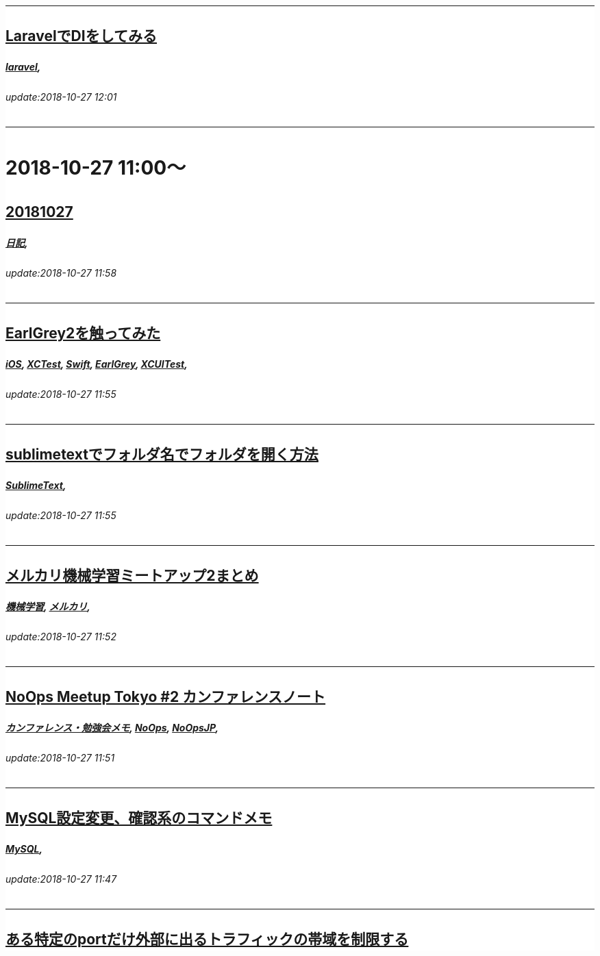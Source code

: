 
---
## [LaravelでDIをしてみる](https://qiita.com/FrozenVoice/items/a271b4f96b5a87d504cb)
##### [laravel](https://qiita.com/tags/laravel), 
###### update:2018-10-27 12:01
---




# 2018-10-27 11:00～
## [20181027](https://qiita.com/saorin1077/items/8582e7a54939cbefc72b)
##### [日記](https://qiita.com/tags/日記), 
###### update:2018-10-27 11:58
---
## [EarlGrey2を触ってみた](https://qiita.com/zeero/items/71af3e946ca8aaaf9eb1)
##### [iOS](https://qiita.com/tags/iOS), [XCTest](https://qiita.com/tags/XCTest), [Swift](https://qiita.com/tags/Swift), [EarlGrey](https://qiita.com/tags/EarlGrey), [XCUITest](https://qiita.com/tags/XCUITest), 
###### update:2018-10-27 11:55
---
## [sublimetextでフォルダ名でフォルダを開く方法](https://qiita.com/gonza_kato_atsushi/items/eab9dbd6e7079d33bad6)
##### [SublimeText](https://qiita.com/tags/SublimeText), 
###### update:2018-10-27 11:55
---
## [メルカリ機械学習ミートアップ2まとめ](https://qiita.com/tatsuyafukui/items/f3e48d67297801c4f1a8)
##### [機械学習](https://qiita.com/tags/機械学習), [メルカリ](https://qiita.com/tags/メルカリ), 
###### update:2018-10-27 11:52
---
## [NoOps Meetup Tokyo #2 カンファレンスノート](https://qiita.com/saitotak/items/0015d1c8a845c86274a1)
##### [カンファレンス・勉強会メモ](https://qiita.com/tags/カンファレンス・勉強会メモ), [NoOps](https://qiita.com/tags/NoOps), [NoOpsJP](https://qiita.com/tags/NoOpsJP), 
###### update:2018-10-27 11:51
---
## [MySQL設定変更、確認系のコマンドメモ](https://qiita.com/k_hoso/items/1fb37d639dfdde352ed4)
##### [MySQL](https://qiita.com/tags/MySQL), 
###### update:2018-10-27 11:47
---
## [ある特定のportだけ外部に出るトラフィックの帯域を制限する](https://qiita.com/gymnstcs/items/a36c2274dbc06caa8ecf)